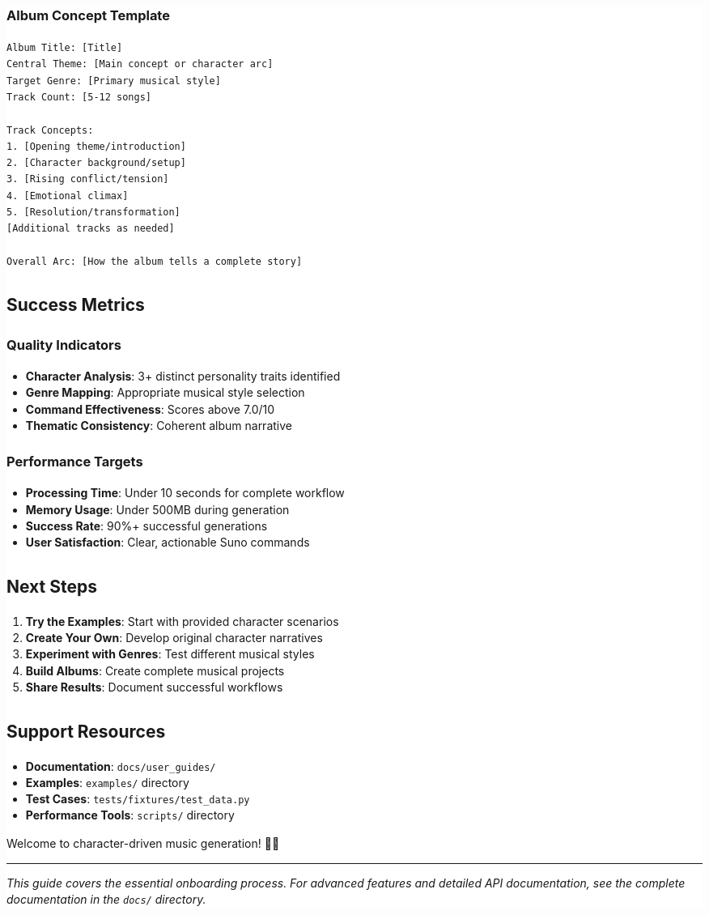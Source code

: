 ### Album Concept Template
```
Album Title: [Title]
Central Theme: [Main concept or character arc]
Target Genre: [Primary musical style]
Track Count: [5-12 songs]

Track Concepts:
1. [Opening theme/introduction]
2. [Character background/setup]
3. [Rising conflict/tension]
4. [Emotional climax]
5. [Resolution/transformation]
[Additional tracks as needed]

Overall Arc: [How the album tells a complete story]
```

## Success Metrics

### Quality Indicators
- **Character Analysis**: 3+ distinct personality traits identified
- **Genre Mapping**: Appropriate musical style selection
- **Command Effectiveness**: Scores above 7.0/10
- **Thematic Consistency**: Coherent album narrative

### Performance Targets
- **Processing Time**: Under 10 seconds for complete workflow
- **Memory Usage**: Under 500MB during generation
- **Success Rate**: 90%+ successful generations
- **User Satisfaction**: Clear, actionable Suno commands

## Next Steps

1. **Try the Examples**: Start with provided character scenarios
2. **Create Your Own**: Develop original character narratives
3. **Experiment with Genres**: Test different musical styles
4. **Build Albums**: Create complete musical projects
5. **Share Results**: Document successful workflows

## Support Resources

- **Documentation**: `docs/user_guides/`
- **Examples**: `examples/` directory
- **Test Cases**: `tests/fixtures/test_data.py`
- **Performance Tools**: `scripts/` directory

Welcome to character-driven music generation! 🎵✨

---

*This guide covers the essential onboarding process. For advanced features and detailed API documentation, see the complete documentation in the `docs/` directory.*